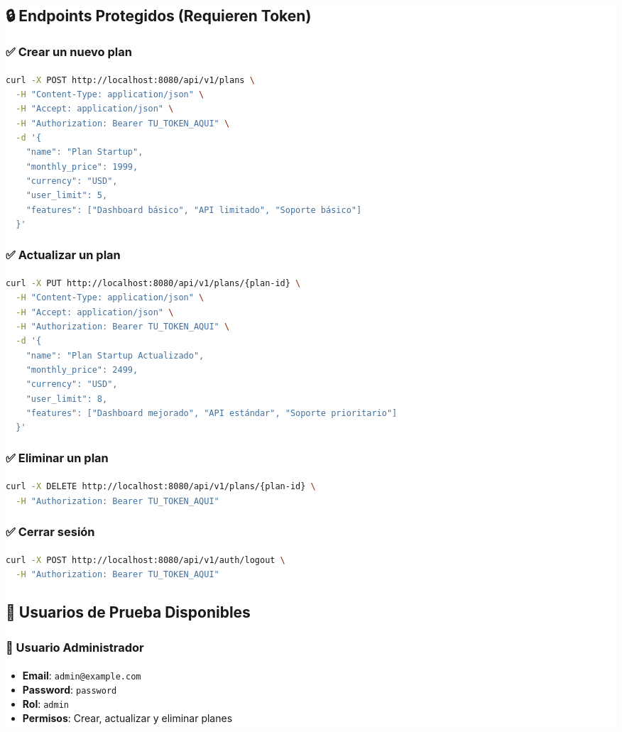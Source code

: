 ## 🔒 Endpoints Protegidos (Requieren Token)

### ✅ Crear un nuevo plan
```bash
curl -X POST http://localhost:8080/api/v1/plans \
  -H "Content-Type: application/json" \
  -H "Accept: application/json" \
  -H "Authorization: Bearer TU_TOKEN_AQUI" \
  -d '{
    "name": "Plan Startup",
    "monthly_price": 1999,
    "currency": "USD",
    "user_limit": 5,
    "features": ["Dashboard básico", "API limitado", "Soporte básico"]
  }'
```

### ✅ Actualizar un plan
```bash
curl -X PUT http://localhost:8080/api/v1/plans/{plan-id} \
  -H "Content-Type: application/json" \
  -H "Accept: application/json" \
  -H "Authorization: Bearer TU_TOKEN_AQUI" \
  -d '{
    "name": "Plan Startup Actualizado",
    "monthly_price": 2499,
    "currency": "USD",
    "user_limit": 8,
    "features": ["Dashboard mejorado", "API estándar", "Soporte prioritario"]
  }'
```

### ✅ Eliminar un plan
```bash
curl -X DELETE http://localhost:8080/api/v1/plans/{plan-id} \
  -H "Authorization: Bearer TU_TOKEN_AQUI"
```

### ✅ Cerrar sesión
```bash
curl -X POST http://localhost:8080/api/v1/auth/logout \
  -H "Authorization: Bearer TU_TOKEN_AQUI"
```

## 👥 Usuarios de Prueba Disponibles

### 🔑 Usuario Administrador
- **Email**: `admin@example.com`
- **Password**: `password`
- **Rol**: `admin`
- **Permisos**: Crear, actualizar y eliminar planes
